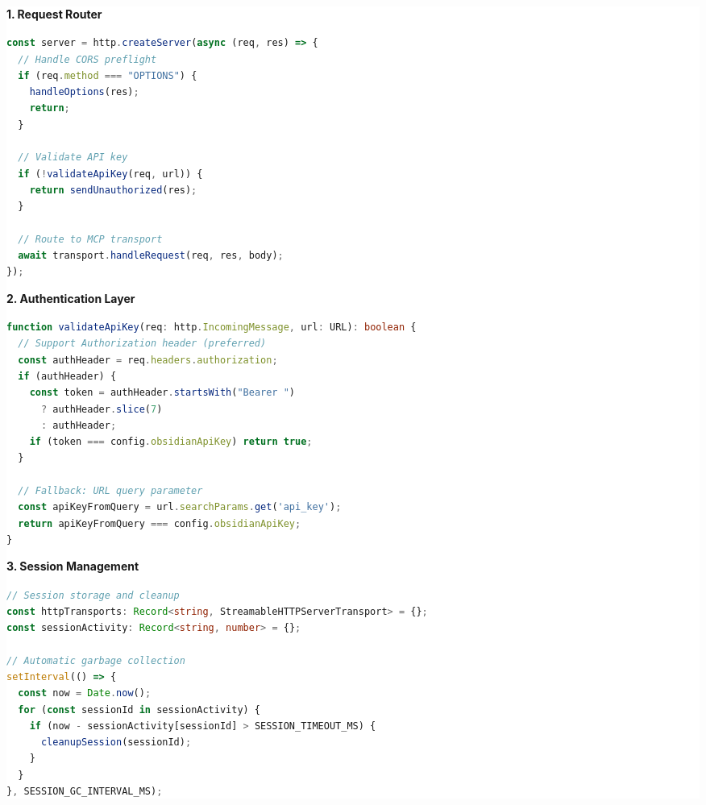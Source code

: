 **1. Request Router**
```typescript
const server = http.createServer(async (req, res) => {
  // Handle CORS preflight
  if (req.method === "OPTIONS") {
    handleOptions(res);
    return;
  }

  // Validate API key
  if (!validateApiKey(req, url)) {
    return sendUnauthorized(res);
  }

  // Route to MCP transport
  await transport.handleRequest(req, res, body);
});
```

**2. Authentication Layer**
```typescript
function validateApiKey(req: http.IncomingMessage, url: URL): boolean {
  // Support Authorization header (preferred)
  const authHeader = req.headers.authorization;
  if (authHeader) {
    const token = authHeader.startsWith("Bearer ") 
      ? authHeader.slice(7) 
      : authHeader;
    if (token === config.obsidianApiKey) return true;
  }

  // Fallback: URL query parameter
  const apiKeyFromQuery = url.searchParams.get('api_key');
  return apiKeyFromQuery === config.obsidianApiKey;
}
```

**3. Session Management**
```typescript
// Session storage and cleanup
const httpTransports: Record<string, StreamableHTTPServerTransport> = {};
const sessionActivity: Record<string, number> = {};

// Automatic garbage collection
setInterval(() => {
  const now = Date.now();
  for (const sessionId in sessionActivity) {
    if (now - sessionActivity[sessionId] > SESSION_TIMEOUT_MS) {
      cleanupSession(sessionId);
    }
  }
}, SESSION_GC_INTERVAL_MS);
```
